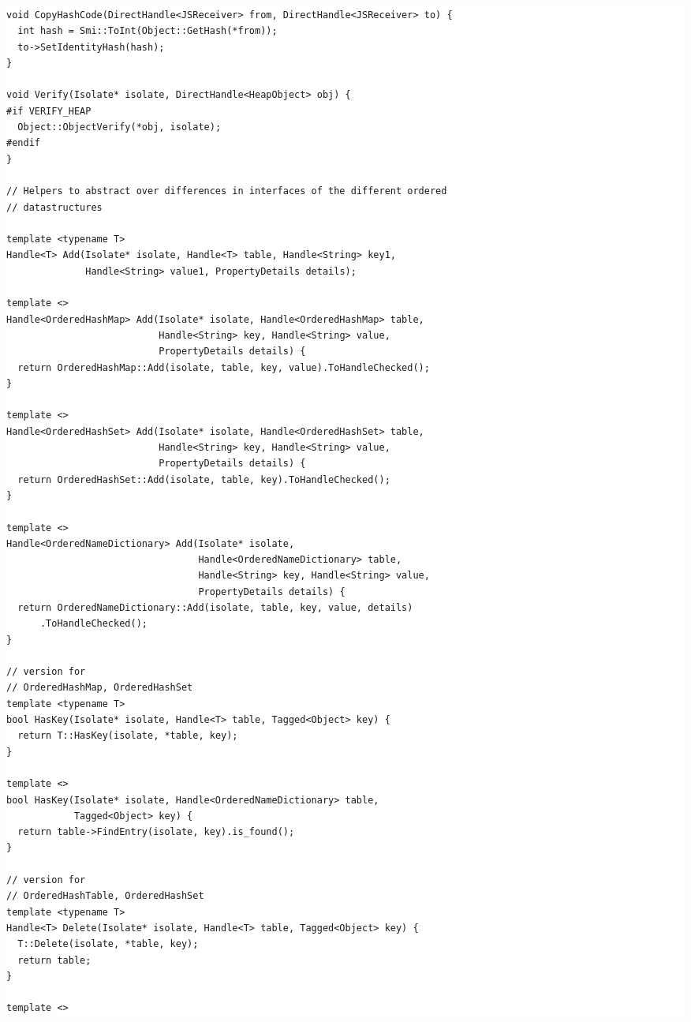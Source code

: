 ```
void CopyHashCode(DirectHandle<JSReceiver> from, DirectHandle<JSReceiver> to) {
  int hash = Smi::ToInt(Object::GetHash(*from));
  to->SetIdentityHash(hash);
}

void Verify(Isolate* isolate, DirectHandle<HeapObject> obj) {
#if VERIFY_HEAP
  Object::ObjectVerify(*obj, isolate);
#endif
}

// Helpers to abstract over differences in interfaces of the different ordered
// datastructures

template <typename T>
Handle<T> Add(Isolate* isolate, Handle<T> table, Handle<String> key1,
              Handle<String> value1, PropertyDetails details);

template <>
Handle<OrderedHashMap> Add(Isolate* isolate, Handle<OrderedHashMap> table,
                           Handle<String> key, Handle<String> value,
                           PropertyDetails details) {
  return OrderedHashMap::Add(isolate, table, key, value).ToHandleChecked();
}

template <>
Handle<OrderedHashSet> Add(Isolate* isolate, Handle<OrderedHashSet> table,
                           Handle<String> key, Handle<String> value,
                           PropertyDetails details) {
  return OrderedHashSet::Add(isolate, table, key).ToHandleChecked();
}

template <>
Handle<OrderedNameDictionary> Add(Isolate* isolate,
                                  Handle<OrderedNameDictionary> table,
                                  Handle<String> key, Handle<String> value,
                                  PropertyDetails details) {
  return OrderedNameDictionary::Add(isolate, table, key, value, details)
      .ToHandleChecked();
}

// version for
// OrderedHashMap, OrderedHashSet
template <typename T>
bool HasKey(Isolate* isolate, Handle<T> table, Tagged<Object> key) {
  return T::HasKey(isolate, *table, key);
}

template <>
bool HasKey(Isolate* isolate, Handle<OrderedNameDictionary> table,
            Tagged<Object> key) {
  return table->FindEntry(isolate, key).is_found();
}

// version for
// OrderedHashTable, OrderedHashSet
template <typename T>
Handle<T> Delete(Isolate* isolate, Handle<T> table, Tagged<Object> key) {
  T::Delete(isolate, *table, key);
  return table;
}

template <>
```